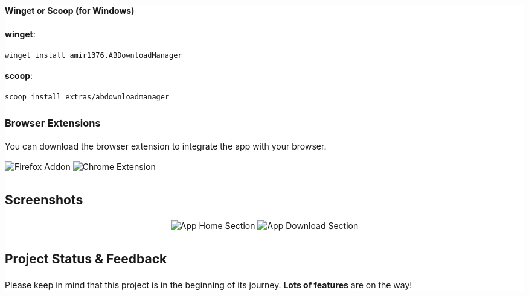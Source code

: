 #### Winget or Scoop (for Windows)

**winget**:

```bash
winget install amir1376.ABDownloadManager
```

**scoop**:

```bash
scoop install extras/abdownloadmanager
```

### Browser Extensions

You can download the browser extension to integrate the app with your browser.

<p align="left">
<a href="https://addons.mozilla.org/firefox/addon/ab-download-manager/"><img alt="Firefox Addon" src="./assets/banners/firefox-extension.png" height="48"></a>
<a href="https://chromewebstore.google.com/detail/bbobopahenonfdgjgaleledndnnfhooj">
    <picture>
        <source media="(prefers-color-scheme: dark)" srcset="./assets/banners/chrome-extension_dark.png" height="48">
        <source media="(prefers-color-scheme: light)" srcset="./assets/banners/chrome-extension_light.png" height="48">
        <img alt="Chrome Extension" src="./assets/banners/chrome-extension_light.png" height="48">
    </picture>
</a>
</p>

## Screenshots

<div align="center">
<picture>
  <source media="(prefers-color-scheme: dark)" srcset="./assets/screenshots/app-home_dark.png">
  <source media="(prefers-color-scheme: light)" srcset="./assets/screenshots/app-home_light.png">
  <img alt="App Home Section" src="./assets/screenshots/app-home_dark.png">
</picture>

<picture>
  <source media="(prefers-color-scheme: dark)" srcset="./assets/screenshots/app-download_dark.png">
  <source media="(prefers-color-scheme: light)" srcset="./assets/screenshots/app-download_light.png">
  <img alt="App Download Section" src="./assets/screenshots/app-download_dark.png">
</picture>
</div>

## Project Status & Feedback

Please keep in mind that this project is in the beginning of its journey.
**Lots of features** are on the way!
